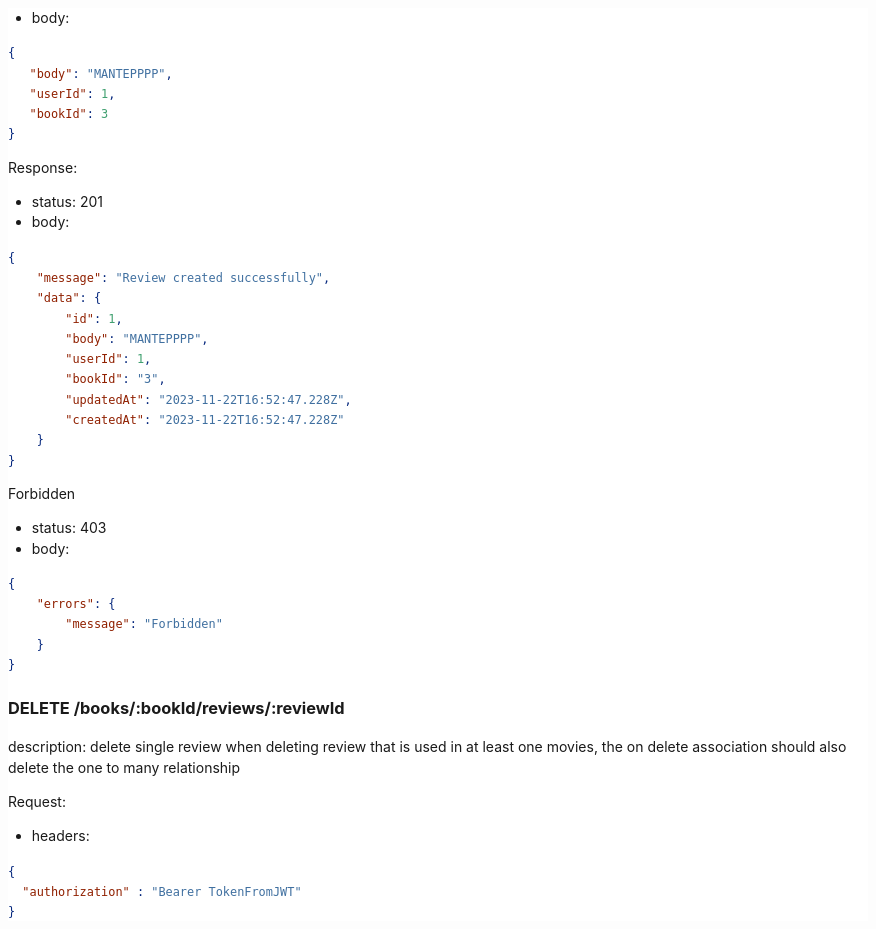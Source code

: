 
- body:

```json
{
   "body": "MANTEPPPP",
   "userId": 1,
   "bookId": 3
}
```

Response:

- status: 201
- body:

```json
{
    "message": "Review created successfully",
    "data": {
        "id": 1,
        "body": "MANTEPPPP",
        "userId": 1,
        "bookId": "3",
        "updatedAt": "2023-11-22T16:52:47.228Z",
        "createdAt": "2023-11-22T16:52:47.228Z"
    }
}
```

Forbidden
- status: 403
- body:

```json
{
    "errors": {
        "message": "Forbidden"
    }
}
```

### DELETE /books/:bookId/reviews/:reviewId

description:
delete single review
when deleting review that is used in at least one movies, the on delete association should also delete the one to many relationship

Request:

- headers:

```json
{
  "authorization" : "Bearer TokenFromJWT"
}
```

